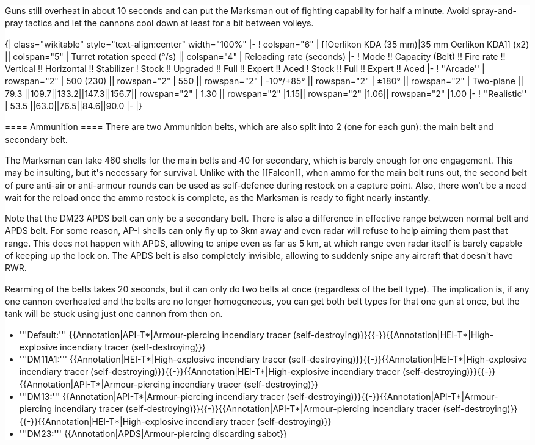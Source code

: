 Guns still overheat in about 10 seconds and can put the Marksman out of fighting capability for half a minute. Avoid spray-and-pray tactics and let the cannons cool down at least for a bit between volleys.

{| class="wikitable" style="text-align:center" width="100%"
|-
! colspan="6" | [[Oerlikon KDA (35 mm)|35 mm Oerlikon KDA]] (x2) || colspan="5" | Turret rotation speed (°/s) || colspan="4" | Reloading rate (seconds)
|-
! Mode !! Capacity (Belt) !! Fire rate !! Vertical !! Horizontal !! Stabilizer
! Stock !! Upgraded !! Full !! Expert !! Aced
! Stock !! Full !! Expert !! Aced
|-
! ''Arcade''
| rowspan="2" | 500 (230) || rowspan="2" | 550 || rowspan="2" | -10°/+85° || rowspan="2" | ±180° || rowspan="2" | Two-plane || 79.3 ||109.7||133.2||147.3||156.7|| rowspan="2" | 1.30 || rowspan="2" |1.15|| rowspan="2" |1.06|| rowspan="2" |1.00
|-
! ''Realistic''
| 53.5 ||63.0||76.5||84.6||90.0
|-
|}

==== Ammunition ====
There are two Ammunition belts, which are also split into 2 (one for each gun): the main belt and secondary belt.

The Marksman can take 460 shells for the main belts and 40 for secondary, which is barely enough for one engagement. This may be insulting, but it's necessary for survival. Unlike with the [[Falcon]], when ammo for the main belt runs out, the second belt of pure anti-air or anti-armour rounds can be used as self-defence during restock on a capture point. Also, there won't be a need wait for the reload once the ammo restock is complete, as the Marksman is ready to fight nearly instantly.

Note that the DM23 APDS belt can only be a secondary belt. There is also a difference in effective range between normal belt and APDS belt. For some reason, AP-I shells can only fly up to 3km away and even radar will refuse to help aiming them past that range. This does not happen with APDS, allowing to snipe even as far as 5 km, at which range even radar itself is barely capable of keeping up the lock on. The APDS belt is also completely invisible, allowing to suddenly snipe any aircraft that doesn't have RWR.

Rearming of the belts takes 20 seconds, but it can only do two belts at once (regardless of the belt type). The implication is, if any one cannon overheated and the belts are no longer homogeneous, you can get both belt types for that one gun at once, but the tank will be stuck using just one cannon from then on.

* '''Default:''' {{Annotation|API-T*|Armour-piercing incendiary tracer (self-destroying)}}{{-}}{{Annotation|HEI-T*|High-explosive incendiary tracer (self-destroying)}}
* '''DM11A1:''' {{Annotation|HEI-T*|High-explosive incendiary tracer (self-destroying)}}{{-}}{{Annotation|HEI-T*|High-explosive incendiary tracer (self-destroying)}}{{-}}{{Annotation|HEI-T*|High-explosive incendiary tracer (self-destroying)}}{{-}}{{Annotation|API-T*|Armour-piercing incendiary tracer (self-destroying)}}
* '''DM13:''' {{Annotation|API-T*|Armour-piercing incendiary tracer (self-destroying)}}{{-}}{{Annotation|API-T*|Armour-piercing incendiary tracer (self-destroying)}}{{-}}{{Annotation|API-T*|Armour-piercing incendiary tracer (self-destroying)}}{{-}}{{Annotation|HEI-T*|High-explosive incendiary tracer (self-destroying)}}
* '''DM23:''' {{Annotation|APDS|Armour-piercing discarding sabot}}
